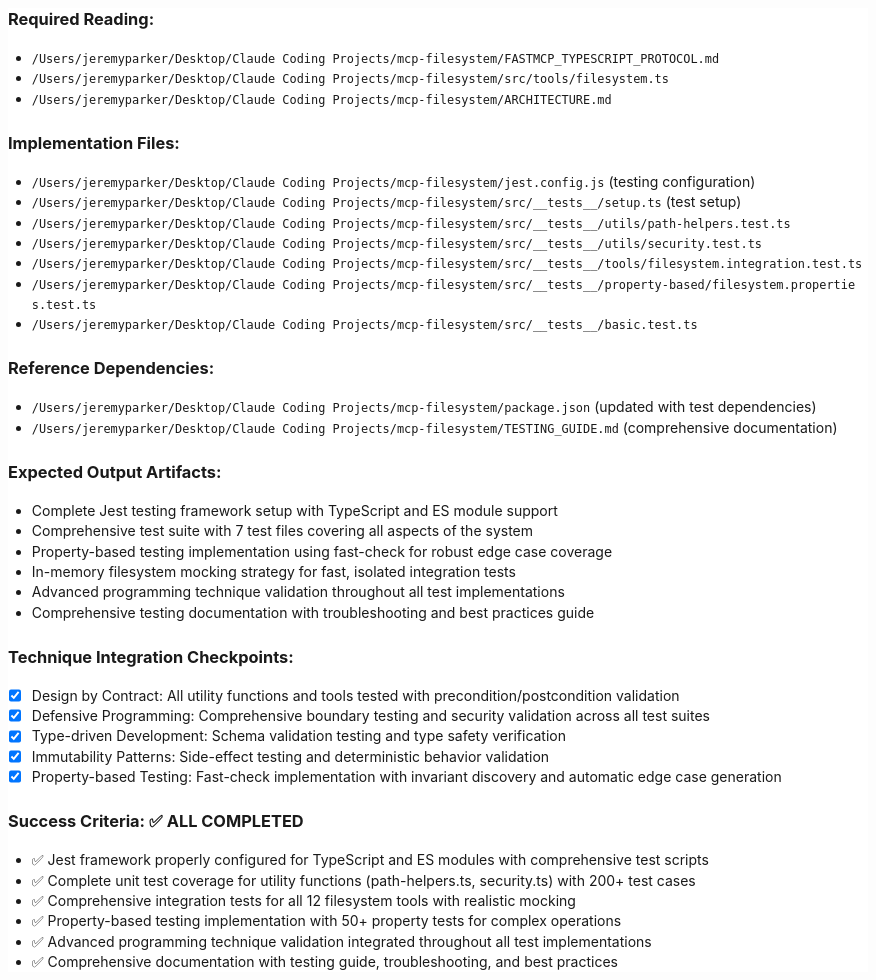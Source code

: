 ### **Required Reading**:
- `/Users/jeremyparker/Desktop/Claude Coding Projects/mcp-filesystem/FASTMCP_TYPESCRIPT_PROTOCOL.md`
- `/Users/jeremyparker/Desktop/Claude Coding Projects/mcp-filesystem/src/tools/filesystem.ts`
- `/Users/jeremyparker/Desktop/Claude Coding Projects/mcp-filesystem/ARCHITECTURE.md`

### **Implementation Files**:
- `/Users/jeremyparker/Desktop/Claude Coding Projects/mcp-filesystem/jest.config.js` (testing configuration)
- `/Users/jeremyparker/Desktop/Claude Coding Projects/mcp-filesystem/src/__tests__/setup.ts` (test setup)
- `/Users/jeremyparker/Desktop/Claude Coding Projects/mcp-filesystem/src/__tests__/utils/path-helpers.test.ts`
- `/Users/jeremyparker/Desktop/Claude Coding Projects/mcp-filesystem/src/__tests__/utils/security.test.ts`
- `/Users/jeremyparker/Desktop/Claude Coding Projects/mcp-filesystem/src/__tests__/tools/filesystem.integration.test.ts`
- `/Users/jeremyparker/Desktop/Claude Coding Projects/mcp-filesystem/src/__tests__/property-based/filesystem.properties.test.ts`
- `/Users/jeremyparker/Desktop/Claude Coding Projects/mcp-filesystem/src/__tests__/basic.test.ts`

### **Reference Dependencies**:
- `/Users/jeremyparker/Desktop/Claude Coding Projects/mcp-filesystem/package.json` (updated with test dependencies)
- `/Users/jeremyparker/Desktop/Claude Coding Projects/mcp-filesystem/TESTING_GUIDE.md` (comprehensive documentation)

### **Expected Output Artifacts**:
- Complete Jest testing framework setup with TypeScript and ES module support
- Comprehensive test suite with 7 test files covering all aspects of the system
- Property-based testing implementation using fast-check for robust edge case coverage
- In-memory filesystem mocking strategy for fast, isolated integration tests
- Advanced programming technique validation throughout all test implementations
- Comprehensive testing documentation with troubleshooting and best practices guide

### **Technique Integration Checkpoints**:
- [x] Design by Contract: All utility functions and tools tested with precondition/postcondition validation
- [x] Defensive Programming: Comprehensive boundary testing and security validation across all test suites
- [x] Type-driven Development: Schema validation testing and type safety verification
- [x] Immutability Patterns: Side-effect testing and deterministic behavior validation
- [x] Property-based Testing: Fast-check implementation with invariant discovery and automatic edge case generation

### **Success Criteria**: ✅ ALL COMPLETED
- ✅ Jest framework properly configured for TypeScript and ES modules with comprehensive test scripts
- ✅ Complete unit test coverage for utility functions (path-helpers.ts, security.ts) with 200+ test cases
- ✅ Comprehensive integration tests for all 12 filesystem tools with realistic mocking
- ✅ Property-based testing implementation with 50+ property tests for complex operations
- ✅ Advanced programming technique validation integrated throughout all test implementations
- ✅ Comprehensive documentation with testing guide, troubleshooting, and best practices
